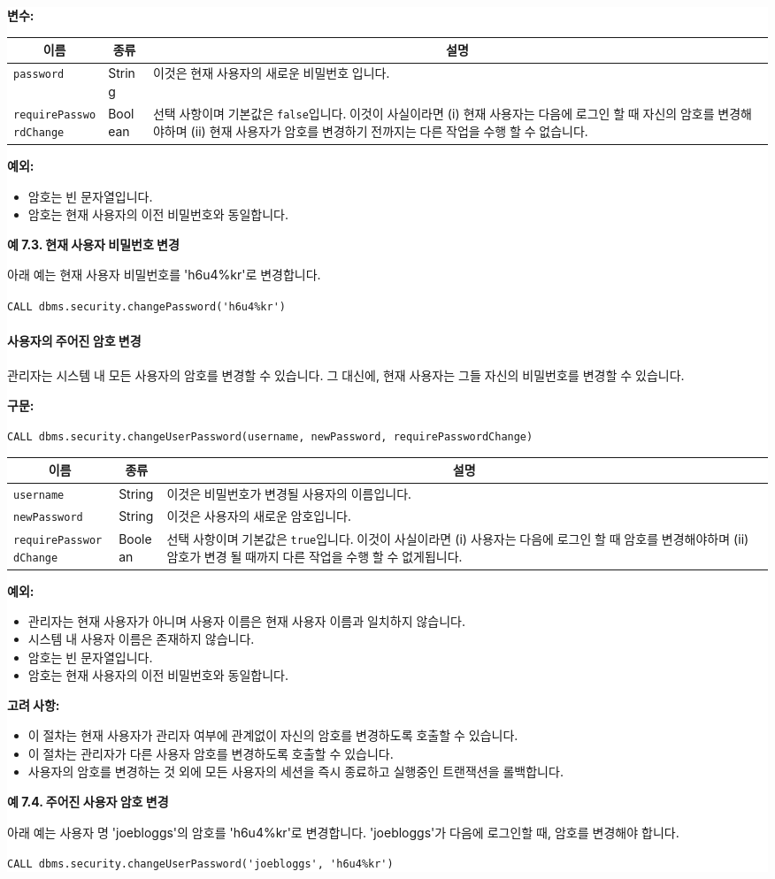 **변수:**

| 이름                    | 종류    | 설명                                                         |
| ----------------------- | ------- | ------------------------------------------------------------ |
| `password`              | String  | 이것은 현재 사용자의 새로운 비밀번호 입니다.                 |
| `requirePasswordChange` | Boolean | 선택 사항이며 기본값은 ```false```입니다. 이것이 사실이라면 (i) 현재 사용자는 다음에 로그인 할 때 자신의 암호를 변경해야하며 (ii) 현재 사용자가 암호를 변경하기 전까지는 다른 작업을 수행 할 수 없습니다. |

**예외:**

- 암호는 빈 문자열입니다.
- 암호는 현재 사용자의 이전 비밀번호와 동일합니다. 

**예 7.3. 현재 사용자 비밀번호 변경**

아래 예는 현재 사용자 비밀번호를 'h6u4%kr'로 변경합니다. 

```
CALL dbms.security.changePassword('h6u4%kr')
```

#### 사용자의 주어진 암호 변경

관리자는 시스템 내 모든 사용자의 암호를 변경할 수 있습니다. 그 대신에, 현재 사용자는 그들 자신의 비밀번호를 변경할 수 있습니다. 

**구문:**

```
CALL dbms.security.changeUserPassword(username, newPassword, requirePasswordChange)
```

| 이름                    | 종류    | 설명                                                         |
| ----------------------- | ------- | ------------------------------------------------------------ |
| `username`              | String  | 이것은 비밀번호가 변경될 사용자의 이름입니다.                |
| `newPassword`           | String  | 이것은 사용자의 새로운 암호입니다.                           |
| `requirePasswordChange` | Boolean | 선택 사항이며 기본값은 ```true```입니다. 이것이 사실이라면 (i) 사용자는 다음에 로그인 할 때 암호를 변경해야하며 (ii) 암호가 변경 될 때까지 다른 작업을 수행 할 수 없게됩니다. |

**예외:**

- 관리자는 현재 사용자가 아니며 사용자 이름은 현재 사용자 이름과 일치하지 않습니다.
- 시스템 내 사용자 이름은 존재하지 않습니다.
- 암호는 빈 문자열입니다.
- 암호는 현재 사용자의 이전 비밀번호와 동일합니다. 

**고려 사항:**

- 이 절차는 현재 사용자가 관리자 여부에 관계없이 자신의 암호를 변경하도록 호출할 수 있습니다.
- 이 절차는 관리자가 다른 사용자 암호를 변경하도록 호출할 수 있습니다.
- 사용자의 암호를 변경하는 것 외에 모든 사용자의 세션을 즉시 종료하고 실행중인 트랜잭션을 롤백합니다.

**예 7.4. 주어진 사용자 암호 변경**

아래 예는 사용자 명 'joebloggs'의 암호를 'h6u4%kr'로 변경합니다. 'joebloggs'가 다음에 로그인할 때, 암호를 변경해야 합니다. 

```
CALL dbms.security.changeUserPassword('joebloggs', 'h6u4%kr')
```
